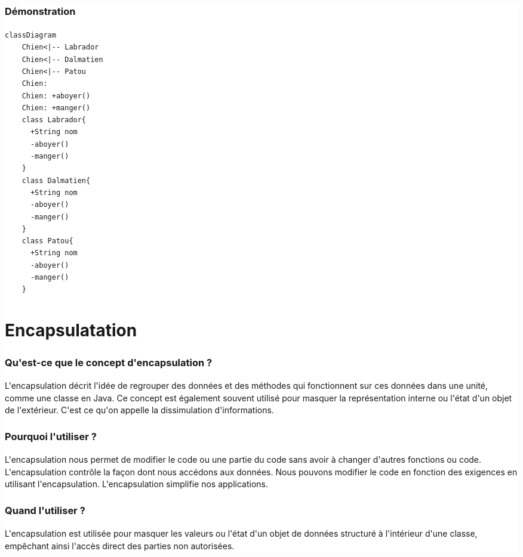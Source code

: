 ### Démonstration

```mermaid
classDiagram
    Chien<|-- Labrador
    Chien<|-- Dalmatien
    Chien<|-- Patou
    Chien: 
    Chien: +aboyer()
    Chien: +manger()
    class Labrador{
      +String nom
      -aboyer()
      -manger()
    }
    class Dalmatien{
      +String nom
      -aboyer()
      -manger()
    }
    class Patou{
      +String nom
      -aboyer()
      -manger()
    }
```

<div style="page-break-after: always"></div>

# Encapsulatation

### Qu'est-ce que le concept d'encapsulation ?

L'encapsulation décrit l'idée de regrouper des données et des méthodes qui fonctionnent sur ces données dans une unité, comme une classe en Java. Ce concept est également souvent utilisé pour masquer la représentation interne ou l'état d'un objet de l'extérieur. C'est ce qu'on appelle la dissimulation d'informations.

### Pourquoi l'utiliser ?

L'encapsulation nous permet de modifier le code ou une partie du code sans avoir à changer d'autres fonctions ou code. L'encapsulation contrôle la façon dont nous accédons aux données. Nous pouvons modifier le code en fonction des exigences en utilisant l'encapsulation. L'encapsulation simplifie nos applications.

### Quand l'utiliser ?

L'encapsulation est utilisée pour masquer les valeurs ou l'état d'un objet de données structuré à l'intérieur d'une classe, empêchant ainsi l'accès direct des parties non autorisées.

<div style="page-break-after: always"></div>
